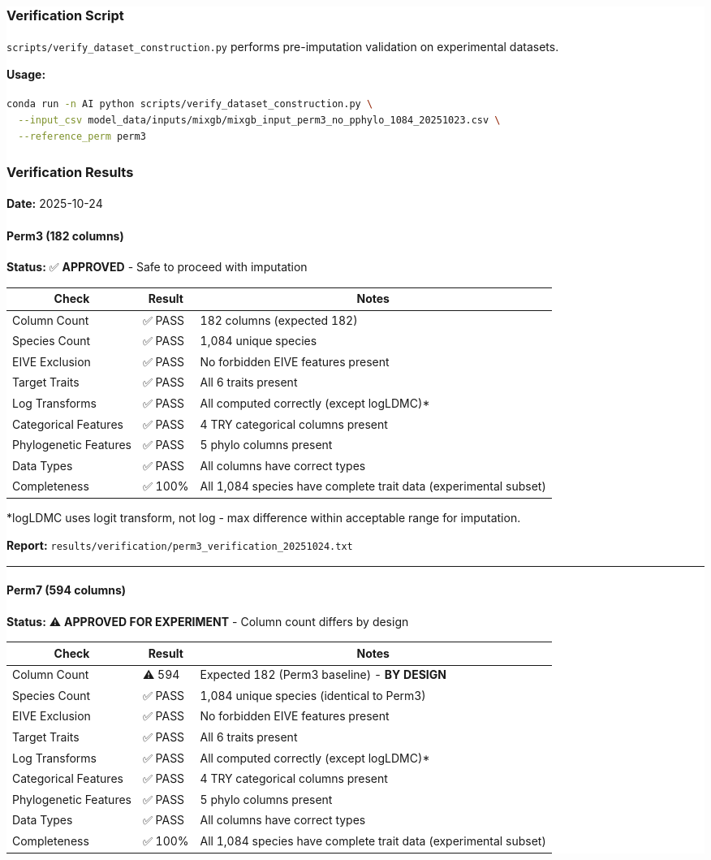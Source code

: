### Verification Script

`scripts/verify_dataset_construction.py` performs pre-imputation validation on experimental datasets.

**Usage:**
```bash
conda run -n AI python scripts/verify_dataset_construction.py \
  --input_csv model_data/inputs/mixgb/mixgb_input_perm3_no_pphylo_1084_20251023.csv \
  --reference_perm perm3
```

### Verification Results

**Date:** 2025-10-24

#### Perm3 (182 columns)

**Status:** ✅ **APPROVED** - Safe to proceed with imputation

| Check | Result | Notes |
|-------|--------|-------|
| Column Count | ✅ PASS | 182 columns (expected 182) |
| Species Count | ✅ PASS | 1,084 unique species |
| EIVE Exclusion | ✅ PASS | No forbidden EIVE features present |
| Target Traits | ✅ PASS | All 6 traits present |
| Log Transforms | ✅ PASS | All computed correctly (except logLDMC)* |
| Categorical Features | ✅ PASS | 4 TRY categorical columns present |
| Phylogenetic Features | ✅ PASS | 5 phylo columns present |
| Data Types | ✅ PASS | All columns have correct types |
| Completeness | ✅ 100% | All 1,084 species have complete trait data (experimental subset) |

*logLDMC uses logit transform, not log - max difference within acceptable range for imputation.

**Report:** `results/verification/perm3_verification_20251024.txt`

---

#### Perm7 (594 columns)

**Status:** ⚠️ **APPROVED FOR EXPERIMENT** - Column count differs by design

| Check | Result | Notes |
|-------|--------|-------|
| Column Count | ⚠️ 594 | Expected 182 (Perm3 baseline) - **BY DESIGN** |
| Species Count | ✅ PASS | 1,084 unique species (identical to Perm3) |
| EIVE Exclusion | ✅ PASS | No forbidden EIVE features present |
| Target Traits | ✅ PASS | All 6 traits present |
| Log Transforms | ✅ PASS | All computed correctly (except logLDMC)* |
| Categorical Features | ✅ PASS | 4 TRY categorical columns present |
| Phylogenetic Features | ✅ PASS | 5 phylo columns present |
| Data Types | ✅ PASS | All columns have correct types |
| Completeness | ✅ 100% | All 1,084 species have complete trait data (experimental subset) |
